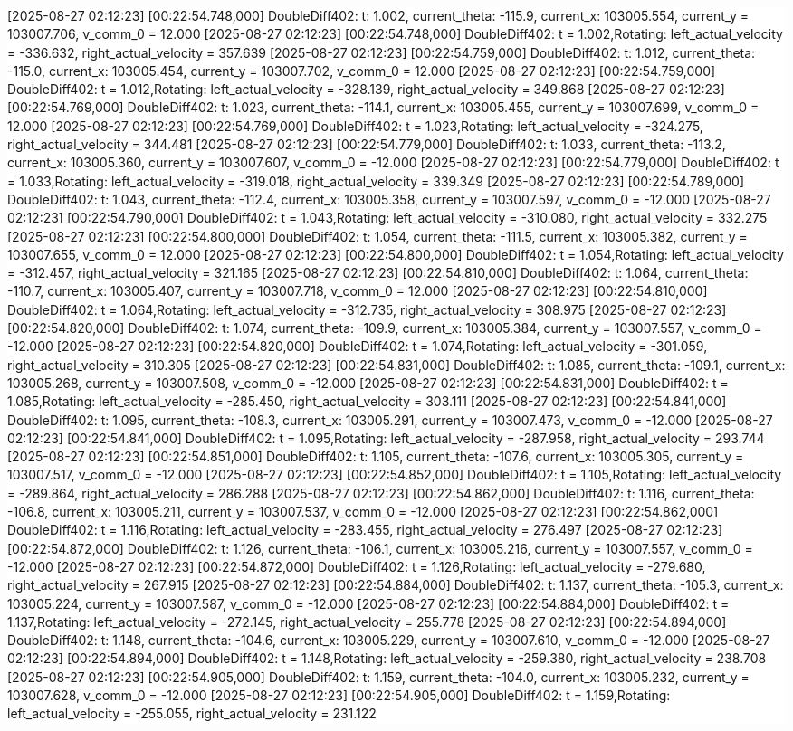 [2025-08-27 02:12:23] [00:22:54.748,000] <inf> DoubleDiff402: t: 1.002, current_theta: -115.9, current_x: 103005.554, current_y = 103007.706, v_comm_0 = 12.000
[2025-08-27 02:12:23] [00:22:54.748,000] <inf> DoubleDiff402: t = 1.002,Rotating: left_actual_velocity = -336.632, right_actual_velocity = 357.639
[2025-08-27 02:12:23] [00:22:54.759,000] <inf> DoubleDiff402: t: 1.012, current_theta: -115.0, current_x: 103005.454, current_y = 103007.702, v_comm_0 = 12.000
[2025-08-27 02:12:23] [00:22:54.759,000] <inf> DoubleDiff402: t = 1.012,Rotating: left_actual_velocity = -328.139, right_actual_velocity = 349.868
[2025-08-27 02:12:23] [00:22:54.769,000] <inf> DoubleDiff402: t: 1.023, current_theta: -114.1, current_x: 103005.455, current_y = 103007.699, v_comm_0 = 12.000
[2025-08-27 02:12:23] [00:22:54.769,000] <inf> DoubleDiff402: t = 1.023,Rotating: left_actual_velocity = -324.275, right_actual_velocity = 344.481
[2025-08-27 02:12:23] [00:22:54.779,000] <inf> DoubleDiff402: t: 1.033, current_theta: -113.2, current_x: 103005.360, current_y = 103007.607, v_comm_0 = -12.000
[2025-08-27 02:12:23] [00:22:54.779,000] <inf> DoubleDiff402: t = 1.033,Rotating: left_actual_velocity = -319.018, right_actual_velocity = 339.349
[2025-08-27 02:12:23] [00:22:54.789,000] <inf> DoubleDiff402: t: 1.043, current_theta: -112.4, current_x: 103005.358, current_y = 103007.597, v_comm_0 = -12.000
[2025-08-27 02:12:23] [00:22:54.790,000] <inf> DoubleDiff402: t = 1.043,Rotating: left_actual_velocity = -310.080, right_actual_velocity = 332.275
[2025-08-27 02:12:23] [00:22:54.800,000] <inf> DoubleDiff402: t: 1.054, current_theta: -111.5, current_x: 103005.382, current_y = 103007.655, v_comm_0 = 12.000
[2025-08-27 02:12:23] [00:22:54.800,000] <inf> DoubleDiff402: t = 1.054,Rotating: left_actual_velocity = -312.457, right_actual_velocity = 321.165
[2025-08-27 02:12:23] [00:22:54.810,000] <inf> DoubleDiff402: t: 1.064, current_theta: -110.7, current_x: 103005.407, current_y = 103007.718, v_comm_0 = 12.000
[2025-08-27 02:12:23] [00:22:54.810,000] <inf> DoubleDiff402: t = 1.064,Rotating: left_actual_velocity = -312.735, right_actual_velocity = 308.975
[2025-08-27 02:12:23] [00:22:54.820,000] <inf> DoubleDiff402: t: 1.074, current_theta: -109.9, current_x: 103005.384, current_y = 103007.557, v_comm_0 = -12.000
[2025-08-27 02:12:23] [00:22:54.820,000] <inf> DoubleDiff402: t = 1.074,Rotating: left_actual_velocity = -301.059, right_actual_velocity = 310.305
[2025-08-27 02:12:23] [00:22:54.831,000] <inf> DoubleDiff402: t: 1.085, current_theta: -109.1, current_x: 103005.268, current_y = 103007.508, v_comm_0 = -12.000
[2025-08-27 02:12:23] [00:22:54.831,000] <inf> DoubleDiff402: t = 1.085,Rotating: left_actual_velocity = -285.450, right_actual_velocity = 303.111
[2025-08-27 02:12:23] [00:22:54.841,000] <inf> DoubleDiff402: t: 1.095, current_theta: -108.3, current_x: 103005.291, current_y = 103007.473, v_comm_0 = -12.000
[2025-08-27 02:12:23] [00:22:54.841,000] <inf> DoubleDiff402: t = 1.095,Rotating: left_actual_velocity = -287.958, right_actual_velocity = 293.744
[2025-08-27 02:12:23] [00:22:54.851,000] <inf> DoubleDiff402: t: 1.105, current_theta: -107.6, current_x: 103005.305, current_y = 103007.517, v_comm_0 = -12.000
[2025-08-27 02:12:23] [00:22:54.852,000] <inf> DoubleDiff402: t = 1.105,Rotating: left_actual_velocity = -289.864, right_actual_velocity = 286.288
[2025-08-27 02:12:23] [00:22:54.862,000] <inf> DoubleDiff402: t: 1.116, current_theta: -106.8, current_x: 103005.211, current_y = 103007.537, v_comm_0 = -12.000
[2025-08-27 02:12:23] [00:22:54.862,000] <inf> DoubleDiff402: t = 1.116,Rotating: left_actual_velocity = -283.455, right_actual_velocity = 276.497
[2025-08-27 02:12:23] [00:22:54.872,000] <inf> DoubleDiff402: t: 1.126, current_theta: -106.1, current_x: 103005.216, current_y = 103007.557, v_comm_0 = -12.000
[2025-08-27 02:12:23] [00:22:54.872,000] <inf> DoubleDiff402: t = 1.126,Rotating: left_actual_velocity = -279.680, right_actual_velocity = 267.915
[2025-08-27 02:12:23] [00:22:54.884,000] <inf> DoubleDiff402: t: 1.137, current_theta: -105.3, current_x: 103005.224, current_y = 103007.587, v_comm_0 = -12.000
[2025-08-27 02:12:23] [00:22:54.884,000] <inf> DoubleDiff402: t = 1.137,Rotating: left_actual_velocity = -272.145, right_actual_velocity = 255.778
[2025-08-27 02:12:23] [00:22:54.894,000] <inf> DoubleDiff402: t: 1.148, current_theta: -104.6, current_x: 103005.229, current_y = 103007.610, v_comm_0 = -12.000
[2025-08-27 02:12:23] [00:22:54.894,000] <inf> DoubleDiff402: t = 1.148,Rotating: left_actual_velocity = -259.380, right_actual_velocity = 238.708
[2025-08-27 02:12:23] [00:22:54.905,000] <inf> DoubleDiff402: t: 1.159, current_theta: -104.0, current_x: 103005.232, current_y = 103007.628, v_comm_0 = -12.000
[2025-08-27 02:12:23] [00:22:54.905,000] <inf> DoubleDiff402: t = 1.159,Rotating: left_actual_velocity = -255.055, right_actual_velocity = 231.122